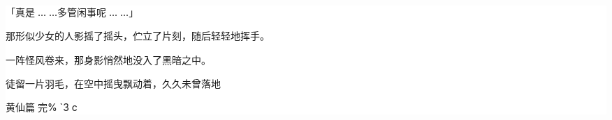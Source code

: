 

「真是 ... ...多管闲事呢 ... ...」





那形似少女的人影摇了摇头，伫立了片刻，随后轻轻地挥手。



一阵怪风卷来，那身影悄然地没入了黑暗之中。





徒留一片羽毛，在空中摇曳飘动着，久久未曾落地







黄仙篇 完%  `3 c


